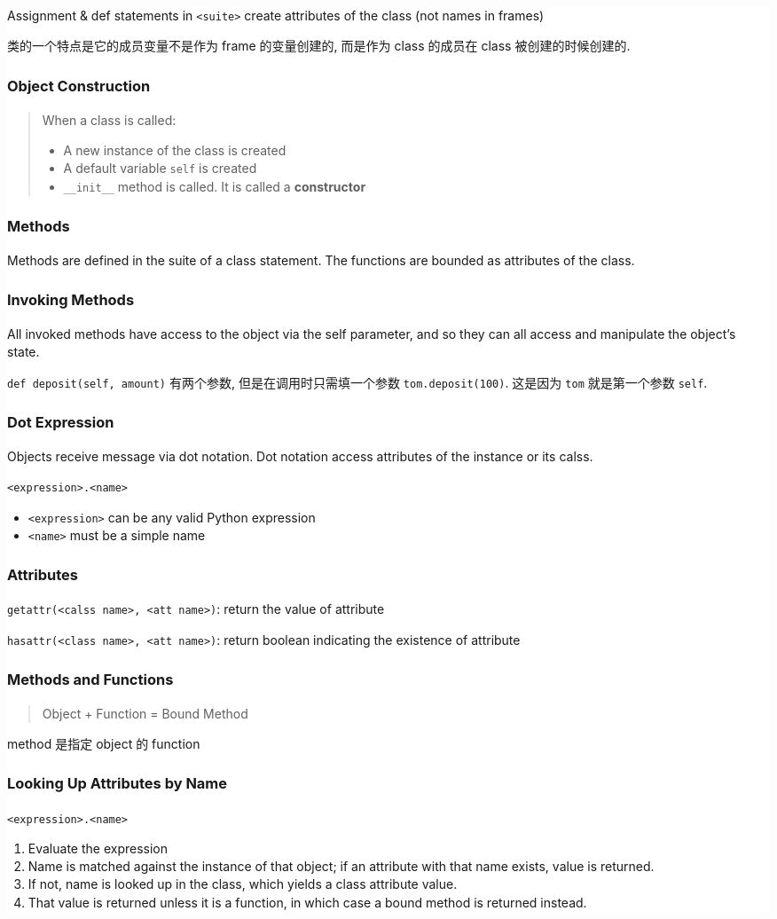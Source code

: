 Assignment & def statements in `<suite>` create attributes of the class (not names in frames)

类的一个特点是它的成员变量不是作为 frame 的变量创建的, 而是作为 class 的成员在 class 被创建的时候创建的.

### Object Construction

> When a class is called:
>
> - A new instance of the class is created
> - A default variable `self` is created
> - `__init__` method is called. It is called a **constructor**

### Methods

Methods are defined in the suite of a class statement. The functions are bounded as attributes of the class.

### Invoking Methods

All invoked methods have access to the object via the self parameter, and so they can all access and manipulate the object’s state.

`def deposit(self, amount)` 有两个参数, 但是在调用时只需填一个参数 `tom.deposit(100)`. 这是因为 `tom` 就是第一个参数 `self`.

### Dot Expression

Objects receive message via dot notation. Dot notation access attributes of the instance or its calss.

`<expression>.<name>`

- `<expression>` can be any valid Python expression
- `<name>` must be a simple name

### Attributes

`getattr(<calss name>, <att name>)`: return the value of attribute

`hasattr(<class name>, <att name>)`: return boolean indicating the existence of attribute

### Methods and Functions

> Object + Function = Bound Method

method 是指定 object 的 function

### Looking Up Attributes by Name

`<expression>.<name>`

1. Evaluate the expression
2. Name is matched against the instance of that object; if an attribute with that name exists, value is returned.
3. If not, name is looked up in the class, which yields a class attribute value.
4. That value is returned unless it is a function, in which case a bound method is returned instead.
